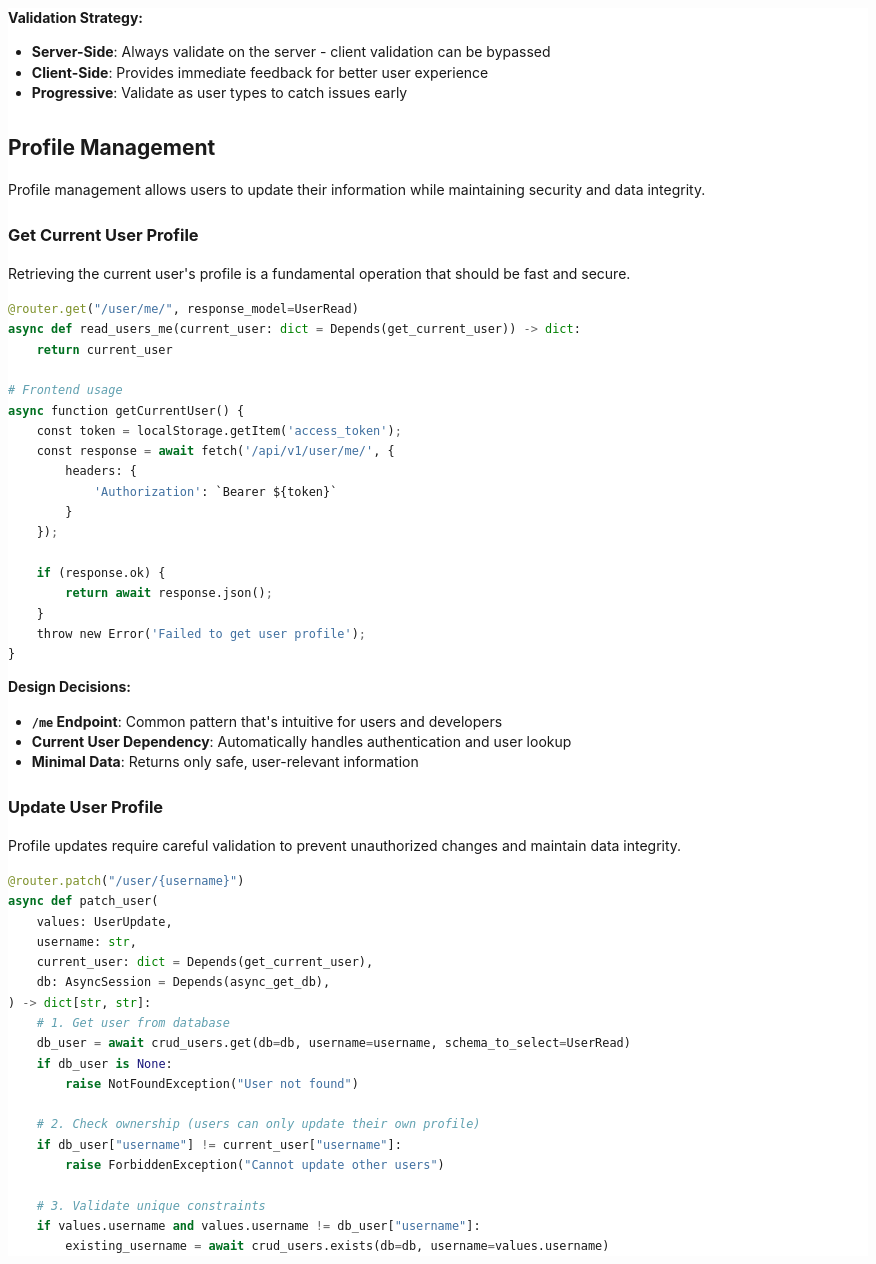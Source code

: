 **Validation Strategy:**

- **Server-Side**: Always validate on the server - client validation can be bypassed
- **Client-Side**: Provides immediate feedback for better user experience
- **Progressive**: Validate as user types to catch issues early

## Profile Management

Profile management allows users to update their information while maintaining security and data integrity.

### Get Current User Profile

Retrieving the current user's profile is a fundamental operation that should be fast and secure.

```python
@router.get("/user/me/", response_model=UserRead)
async def read_users_me(current_user: dict = Depends(get_current_user)) -> dict:
    return current_user

# Frontend usage
async function getCurrentUser() {
    const token = localStorage.getItem('access_token');
    const response = await fetch('/api/v1/user/me/', {
        headers: {
            'Authorization': `Bearer ${token}`
        }
    });

    if (response.ok) {
        return await response.json();
    }
    throw new Error('Failed to get user profile');
}
```

**Design Decisions:**

- **`/me` Endpoint**: Common pattern that's intuitive for users and developers
- **Current User Dependency**: Automatically handles authentication and user lookup
- **Minimal Data**: Returns only safe, user-relevant information

### Update User Profile

Profile updates require careful validation to prevent unauthorized changes and maintain data integrity.

```python
@router.patch("/user/{username}")
async def patch_user(
    values: UserUpdate,
    username: str,
    current_user: dict = Depends(get_current_user),
    db: AsyncSession = Depends(async_get_db),
) -> dict[str, str]:
    # 1. Get user from database
    db_user = await crud_users.get(db=db, username=username, schema_to_select=UserRead)
    if db_user is None:
        raise NotFoundException("User not found")

    # 2. Check ownership (users can only update their own profile)
    if db_user["username"] != current_user["username"]:
        raise ForbiddenException("Cannot update other users")

    # 3. Validate unique constraints
    if values.username and values.username != db_user["username"]:
        existing_username = await crud_users.exists(db=db, username=values.username)
```